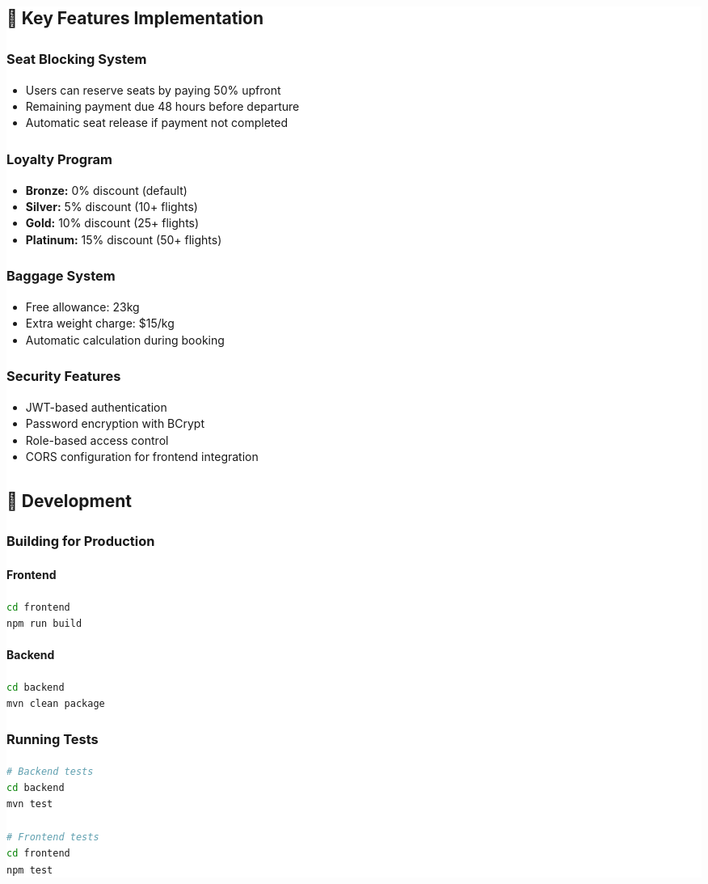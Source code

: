 ## 🎯 Key Features Implementation

### Seat Blocking System
- Users can reserve seats by paying 50% upfront
- Remaining payment due 48 hours before departure
- Automatic seat release if payment not completed

### Loyalty Program
- **Bronze:** 0% discount (default)
- **Silver:** 5% discount (10+ flights)
- **Gold:** 10% discount (25+ flights)
- **Platinum:** 15% discount (50+ flights)

### Baggage System
- Free allowance: 23kg
- Extra weight charge: $15/kg
- Automatic calculation during booking

### Security Features
- JWT-based authentication
- Password encryption with BCrypt
- Role-based access control
- CORS configuration for frontend integration

## 🔧 Development

### Building for Production

#### Frontend
```bash
cd frontend
npm run build
```

#### Backend
```bash
cd backend
mvn clean package
```

### Running Tests
```bash
# Backend tests
cd backend
mvn test

# Frontend tests
cd frontend
npm test
```
